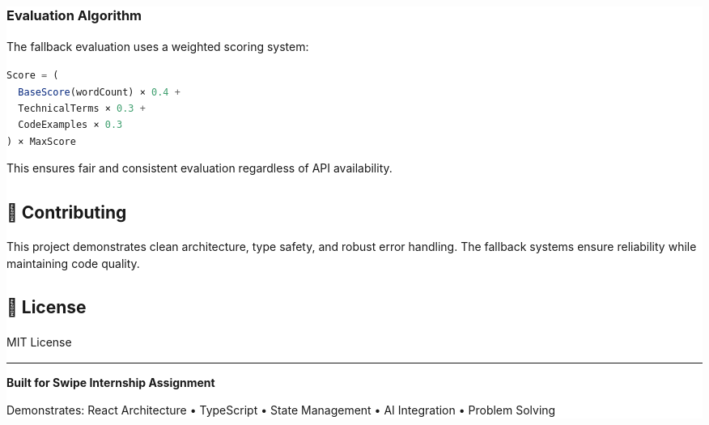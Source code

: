 ### Evaluation Algorithm

The fallback evaluation uses a weighted scoring system:

```typescript
Score = (
  BaseScore(wordCount) × 0.4 +
  TechnicalTerms × 0.3 +
  CodeExamples × 0.3
) × MaxScore
```

This ensures fair and consistent evaluation regardless of API availability.

## 🤝 Contributing

This project demonstrates clean architecture, type safety, and robust error handling. The fallback systems ensure reliability while maintaining code quality.

## 📄 License

MIT License

---

**Built for Swipe Internship Assignment**

Demonstrates: React Architecture • TypeScript • State Management • AI Integration • Problem Solving
